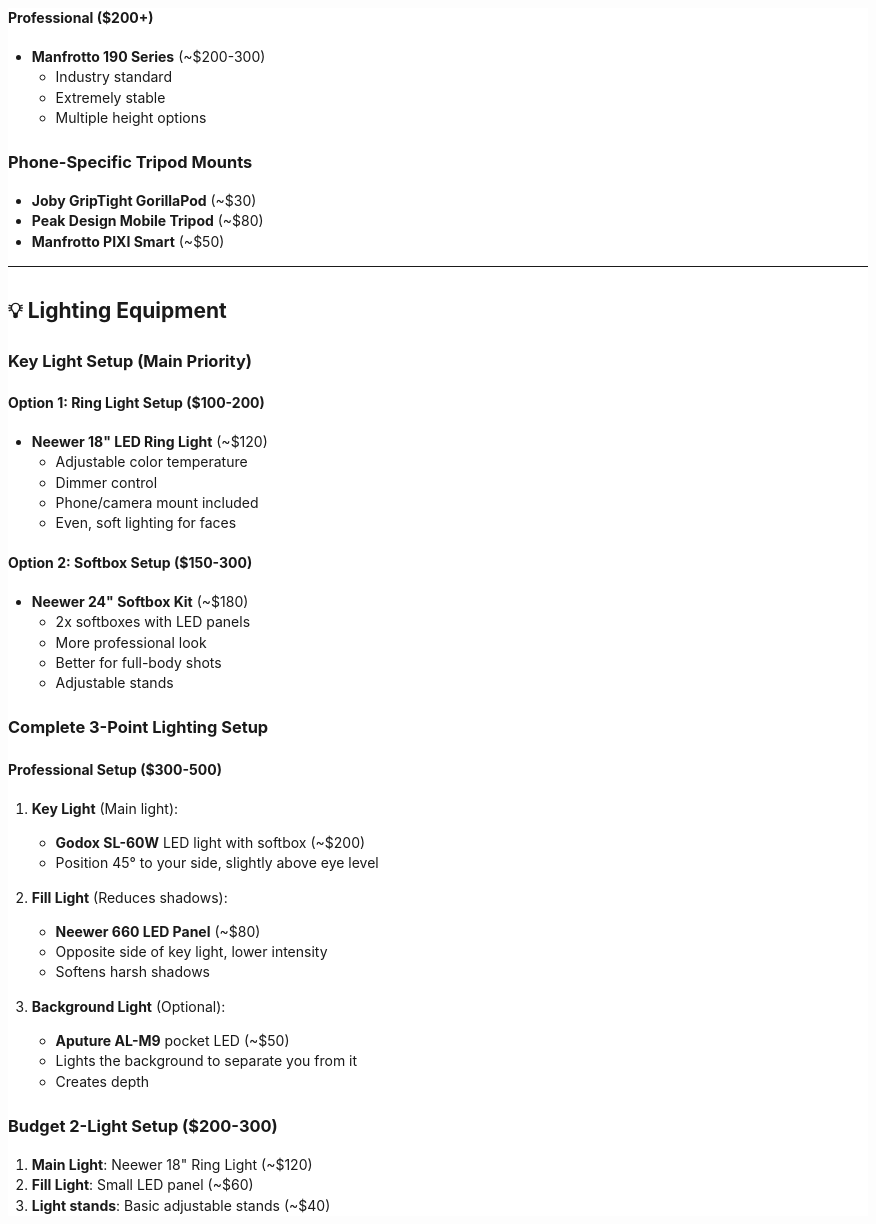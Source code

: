 #### Professional ($200+)
- **Manfrotto 190 Series** (~$200-300)
  - Industry standard
  - Extremely stable
  - Multiple height options

### Phone-Specific Tripod Mounts
- **Joby GripTight GorillaPod** (~$30)
- **Peak Design Mobile Tripod** (~$80)
- **Manfrotto PIXI Smart** (~$50)

---

## 💡 Lighting Equipment

### Key Light Setup (Main Priority)

#### Option 1: Ring Light Setup ($100-200)
- **Neewer 18" LED Ring Light** (~$120)
  - Adjustable color temperature
  - Dimmer control
  - Phone/camera mount included
  - Even, soft lighting for faces

#### Option 2: Softbox Setup ($150-300)
- **Neewer 24" Softbox Kit** (~$180)
  - 2x softboxes with LED panels
  - More professional look
  - Better for full-body shots
  - Adjustable stands

### Complete 3-Point Lighting Setup

#### Professional Setup ($300-500)
1. **Key Light** (Main light):
   - **Godox SL-60W** LED light with softbox (~$200)
   - Position 45° to your side, slightly above eye level

2. **Fill Light** (Reduces shadows):
   - **Neewer 660 LED Panel** (~$80)
   - Opposite side of key light, lower intensity
   - Softens harsh shadows

3. **Background Light** (Optional):
   - **Aputure AL-M9** pocket LED (~$50)
   - Lights the background to separate you from it
   - Creates depth

### Budget 2-Light Setup ($200-300)
1. **Main Light**: Neewer 18" Ring Light (~$120)
2. **Fill Light**: Small LED panel (~$60)
3. **Light stands**: Basic adjustable stands (~$40)
